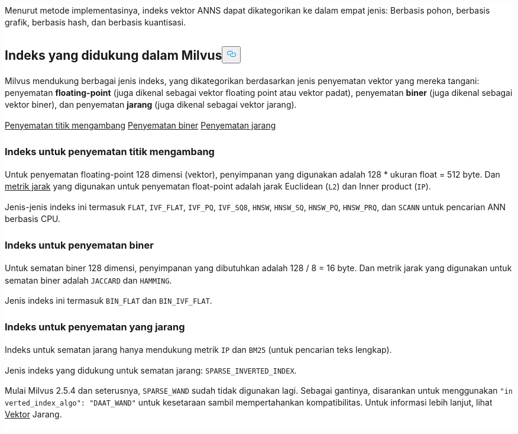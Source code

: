 <p>Menurut metode implementasinya, indeks vektor ANNS dapat dikategorikan ke dalam empat jenis: Berbasis pohon, berbasis grafik, berbasis hash, dan berbasis kuantisasi.</p>
<h2 id="Indexes-supported-in-Milvus" class="common-anchor-header">Indeks yang didukung dalam Milvus<button data-href="#Indexes-supported-in-Milvus" class="anchor-icon" translate="no">
      <svg translate="no"
        aria-hidden="true"
        focusable="false"
        height="20"
        version="1.1"
        viewBox="0 0 16 16"
        width="16"
      >
        <path
          fill="#0092E4"
          fill-rule="evenodd"
          d="M4 9h1v1H4c-1.5 0-3-1.69-3-3.5S2.55 3 4 3h4c1.45 0 3 1.69 3 3.5 0 1.41-.91 2.72-2 3.25V8.59c.58-.45 1-1.27 1-2.09C10 5.22 8.98 4 8 4H4c-.98 0-2 1.22-2 2.5S3 9 4 9zm9-3h-1v1h1c1 0 2 1.22 2 2.5S13.98 12 13 12H9c-.98 0-2-1.22-2-2.5 0-.83.42-1.64 1-2.09V6.25c-1.09.53-2 1.84-2 3.25C6 11.31 7.55 13 9 13h4c1.45 0 3-1.69 3-3.5S14.5 6 13 6z"
        ></path>
      </svg>
    </button></h2><p>Milvus mendukung berbagai jenis indeks, yang dikategorikan berdasarkan jenis penyematan vektor yang mereka tangani: penyematan <strong>floating-point</strong> (juga dikenal sebagai vektor floating point atau vektor padat), penyematan <strong>biner</strong> (juga dikenal sebagai vektor biner), dan penyematan <strong>jarang</strong> (juga dikenal sebagai vektor jarang).</p>
<div class="filter">
 <a href="#floating">Penyematan titik mengambang</a> <a href="#binary">Penyematan biner</a> <a href="#sparse">Penyematan jarang</a></div>
<div class="filter-floating">
<h3 id="Indexes-for-floating-point-embeddings" class="common-anchor-header">Indeks untuk penyematan titik mengambang</h3><p>Untuk penyematan floating-point 128 dimensi (vektor), penyimpanan yang digunakan adalah 128 * ukuran float = 512 byte. Dan <a href="/docs/id/v2.5.x/metric.md">metrik jarak</a> yang digunakan untuk penyematan float-point adalah jarak Euclidean (<code translate="no">L2</code>) dan Inner product (<code translate="no">IP</code>).</p>
<p>Jenis-jenis indeks ini termasuk <code translate="no">FLAT</code>, <code translate="no">IVF_FLAT</code>, <code translate="no">IVF_PQ</code>, <code translate="no">IVF_SQ8</code>, <code translate="no">HNSW</code>, <code translate="no">HNSW_SQ</code>, <code translate="no">HNSW_PQ</code>, <code translate="no">HNSW_PRQ</code>, dan <code translate="no">SCANN</code> untuk pencarian ANN berbasis CPU.</p>
</div>
<div class="filter-binary">
<h3 id="Indexes-for-binary-embeddings" class="common-anchor-header">Indeks untuk penyematan biner</h3><p>Untuk sematan biner 128 dimensi, penyimpanan yang dibutuhkan adalah 128 / 8 = 16 byte. Dan metrik jarak yang digunakan untuk sematan biner adalah <code translate="no">JACCARD</code> dan <code translate="no">HAMMING</code>.</p>
<p>Jenis indeks ini termasuk <code translate="no">BIN_FLAT</code> dan <code translate="no">BIN_IVF_FLAT</code>.</p>
</div>
<div class="filter-sparse">
<h3 id="Indexes-for-sparse-embeddings" class="common-anchor-header">Indeks untuk penyematan yang jarang</h3><p>Indeks untuk sematan jarang hanya mendukung metrik <code translate="no">IP</code> dan <code translate="no">BM25</code> (untuk pencarian teks lengkap).</p>
<p>Jenis indeks yang didukung untuk sematan jarang: <code translate="no">SPARSE_INVERTED_INDEX</code>.</p>
<div class="alert note">
<p>Mulai Milvus 2.5.4 dan seterusnya, <code translate="no">SPARSE_WAND</code> sudah tidak digunakan lagi. Sebagai gantinya, disarankan untuk menggunakan <code translate="no">&quot;inverted_index_algo&quot;: &quot;DAAT_WAND&quot;</code> untuk kesetaraan sambil mempertahankan kompatibilitas. Untuk informasi lebih lanjut, lihat <a href="/docs/id/v2.5.x/sparse_vector.md#Set-index-params-for-vector-field">Vektor</a> Jarang.</p>
</div>
</div>
<div class="filter-floating table-wrapper">
<table id="floating">